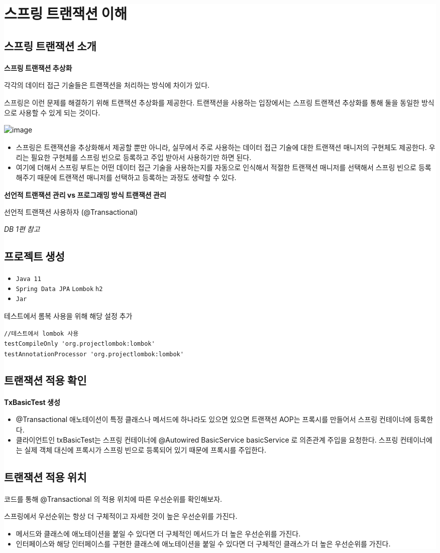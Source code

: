 # 스프링 트랜잭션 이해

## 스프링 트랜잭션 소개

**스프링 트랜잭션 추상화**

각각의 데이터 접근 기술들은 트랜잭션을 처리하는 방식에 차이가 있다.

스프링은 이런 문제를 해결하기 위해 트랜잭션 추상화를 제공한다. 트랜잭션을 사용하는 입장에서는 스프링 트랜잭션 추상화를 통해 둘을 동일한 방식으로 사용할 수 있게 되는 것이다.

![image](https://user-images.githubusercontent.com/106286686/211516439-6d69178e-dec6-41c4-901b-802075c696f5.png)

- 스프링은 트랜잭션을 추상화해서 제공할 뿐만 아니라, 실무에서 주로 사용하는 데이터 접근 기술에 대한 트랜잭션 매니저의 구현체도 제공한다. 우리는 필요한 구현체를 스프링 빈으로 등록하고 주입 받아서 사용하기만 하면 된다.
- 여기에 더해서 스프링 부트는 어떤 데이터 접근 기술을 사용하는지를 자동으로 인식해서 적절한 트랜잭션 매니저를 선택해서 스프링 빈으로 등록해주기 때문에 트랜잭션 매니저를 선택하고 등록하는 과정도 생략할 수 있다.

**선언적 트랜잭션 관리 vs 프로그래밍 방식 트랜잭션 관리**

선언적 트랜잭션 사용하자 (@Transactional)

*DB 1편 참고*

## 프로젝트 생성

- `Java 11`
- `Spring Data JPA` `Lombok` `h2`
- `Jar`

테스트에서 롬복 사용을 위해 해당 설정 추가

```
//테스트에서 lombok 사용
testCompileOnly 'org.projectlombok:lombok'
testAnnotationProcessor 'org.projectlombok:lombok'
```

## 트랜잭션 적용 확인

**TxBasicTest 생성**

- @Transactional 애노테이션이 특정 클래스나 메서드에 하나라도 있으면 있으면 트랜잭션 AOP는
프록시를 만들어서 스프링 컨테이너에 등록한다.
- 클라이언트인 txBasicTest는 스프링 컨테이너에 @Autowired BasicService basicService 로 의존관계 주입을 요청한다. 스프링 컨테이너에는 실제 객체 대신에 프록시가 스프링 빈으로 등록되어 있기 때문에 프록시를 주입한다.

## 트랜잭션 적용 위치

코드를 통해 @Transactional 의 적용 위치에 따른 우선순위를 확인해보자.

스프링에서 우선순위는 항상 더 구체적이고 자세한 것이 높은 우선순위를 가진다.

- 메서드와 클래스에 애노테이션을 붙일 수 있다면 더 구체적인 메서드가 더 높은 우선순위를 가진다.
- 인터페이스와 해당 인터페이스를 구현한 클래스에 애노테이션을 붙일 수 있다면 더 구체적인 클래스가 더 높은 우선순위를 가진다.
